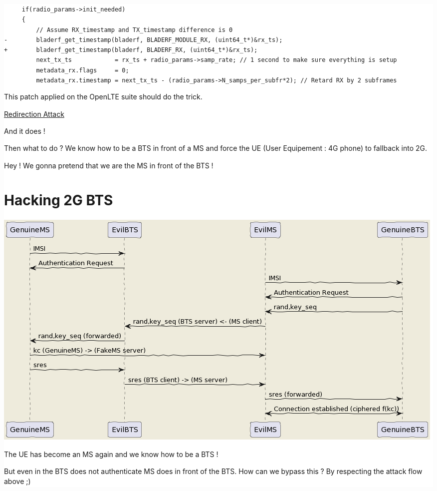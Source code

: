 ``` {.sourceCode .patch}
     if(radio_params->init_needed)
     {
         // Assume RX_timestamp and TX_timestamp difference is 0
-        bladerf_get_timestamp(bladerf, BLADERF_MODULE_RX, (uint64_t*)&rx_ts);
+        bladerf_get_timestamp(bladerf, BLADERF_RX, (uint64_t*)&rx_ts);
         next_tx_ts            = rx_ts + radio_params->samp_rate; // 1 second to make sure everything is setup
         metadata_rx.flags     = 0;
         metadata_rx.timestamp = next_tx_ts - (radio_params->N_samps_per_subfr*2); // Retard RX by 2 subframes
```

This patch applied on the OpenLTE suite should do the trick.

[Redirection Attack](https://www.youtube.com/watch?v=gHKmmVZAaFo)

And it does !

Then what to do ? We know how to be a BTS in front of a MS and force the
UE (User Equipement : 4G phone) to fallback into 2G.

Hey ! We gonna pretend that we are the MS in front of the BTS !

Hacking 2G BTS
==============

[![Attack Flow](test3.png)](test3.png)

The UE has become an MS again and we know how to be a BTS !

But even in the BTS does not authenticate MS does in front of the BTS.
How can we bypass this ? By respecting the attack flow above ;)
